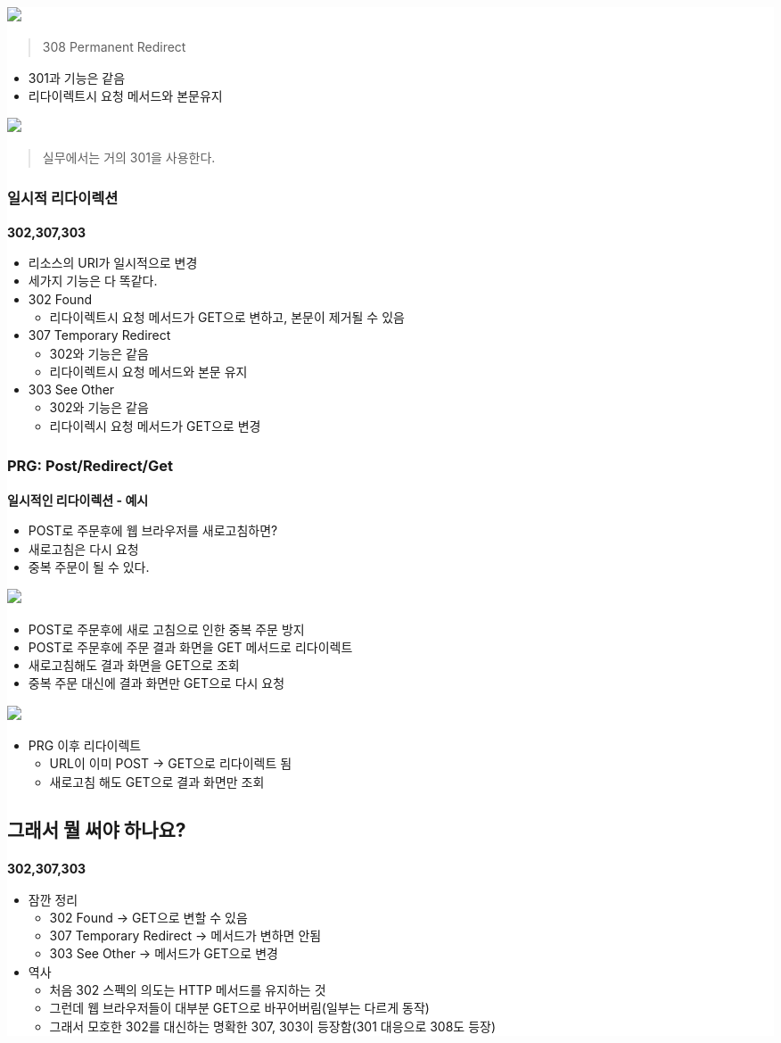 ![](https://velog.velcdn.com/images/pmmh9395/post/007a55c2-5fe8-4c5d-a048-f4e7f1e6832f/image.png)

>308 Permanent Redirect
- 301과 기능은 같음 
- 리다이렉트시 요청 메서드와 본문유지

![](https://velog.velcdn.com/images/pmmh9395/post/3f166d5b-031c-41cb-ae62-77115ee82439/image.png)

> 실무에서는 거의 301을 사용한다.

### 일시적 리다이렉션 
**302,307,303**
- 리소스의 URI가 일시적으로 변경
- 세가지 기능은 다 똑같다.
- 302 Found
    - 리다이렉트시 요청 메서드가 GET으로 변하고, 본문이 제거될 수 있음
- 307 Temporary Redirect
    - 302와 기능은 같음
    - 리다이렉트시 요청 메서드와 본문 유지
- 303 See Other
    - 302와 기능은 같음
    - 리다이렉시 요청 메서드가 GET으로 변경
    
### PRG: Post/Redirect/Get
**일시적인 리다이렉션 - 예시**
- POST로 주문후에 웹 브라우저를 새로고침하면?
- 새로고침은 다시 요청
- 중복 주문이 될 수 있다.

![](https://velog.velcdn.com/images/pmmh9395/post/0c55f759-a92b-42c9-a1e2-3c84917d1947/image.png)


- POST로 주문후에 새로 고침으로 인한 중복 주문 방지
- POST로 주문후에 주문 결과 화면을 GET 메서드로 리다이렉트
- 새로고침해도 결과 화면을 GET으로 조회
- 중복 주문 대신에 결과 화면만 GET으로 다시 요청

![](https://velog.velcdn.com/images/pmmh9395/post/3487513a-a881-42b2-853d-01dcb8a23edb/image.png)

- PRG 이후 리다이렉트 
    - URL이 이미 POST -> GET으로 리다이렉트 됨
    - 새로고침 해도 GET으로 결과 화면만 조회
    
## 그래서 뭘 써야 하나요?
**302,307,303**

- 잠깐 정리
    - 302 Found -> GET으로 변할 수 있음
    - 307 Temporary Redirect -> 메서드가 변하면 안됨
    - 303 See Other -> 메서드가 GET으로 변경
- 역사
    - 처음 302 스펙의 의도는 HTTP 메서드를 유지하는 것
    - 그런데 웹 브라우저들이 대부분 GET으로 바꾸어버림(일부는 다르게 동작)
    - 그래서 모호한 302를 대신하는 명확한 307, 303이 등장함(301 대응으로 308도 등장)
   